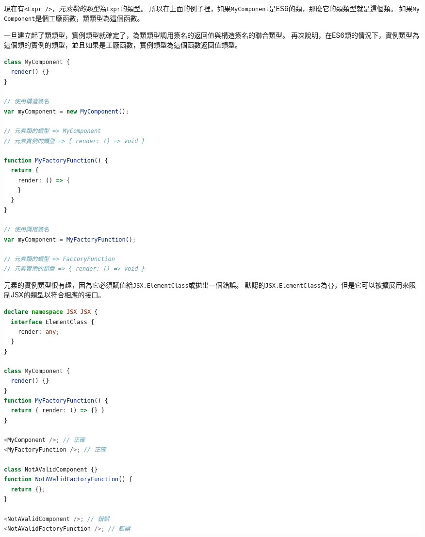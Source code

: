 現在有`<Expr />`，*元素類的類型*為`Expr`的類型。
所以在上面的例子裡，如果`MyComponent`是ES6的類，那麼它的類類型就是這個類。
如果`MyComponent`是個工廠函數，類類型為這個函數。

一旦建立起了類類型，實例類型就確定了，為類類型調用簽名的返回值與構造簽名的聯合類型。
再次說明，在ES6類的情況下，實例類型為這個類的實例的類型，並且如果是工廠函數，實例類型為這個函數返回值類型。

```ts
class MyComponent {
  render() {}
}

// 使用構造簽名
var myComponent = new MyComponent();

// 元素類的類型 => MyComponent
// 元素實例的類型 => { render: () => void }

function MyFactoryFunction() {
  return {
    render: () => {
    }
  }
}

// 使用調用簽名
var myComponent = MyFactoryFunction();

// 元素類的類型 => FactoryFunction
// 元素實例的類型 => { render: () => void }
```

元素的實例類型很有趣，因為它必須賦值給`JSX.ElementClass`或拋出一個錯誤。
默認的`JSX.ElementClass`為`{}`，但是它可以被擴展用來限制JSX的類型以符合相應的接口。

```ts
declare namespace JSX JSX {
  interface ElementClass {
    render: any;
  }
}

class MyComponent {
  render() {}
}
function MyFactoryFunction() {
  return { render: () => {} }
}

<MyComponent />; // 正確
<MyFactoryFunction />; // 正確

class NotAValidComponent {}
function NotAValidFactoryFunction() {
  return {};
}

<NotAValidComponent />; // 錯誤
<NotAValidFactoryFunction />; // 錯誤
```
